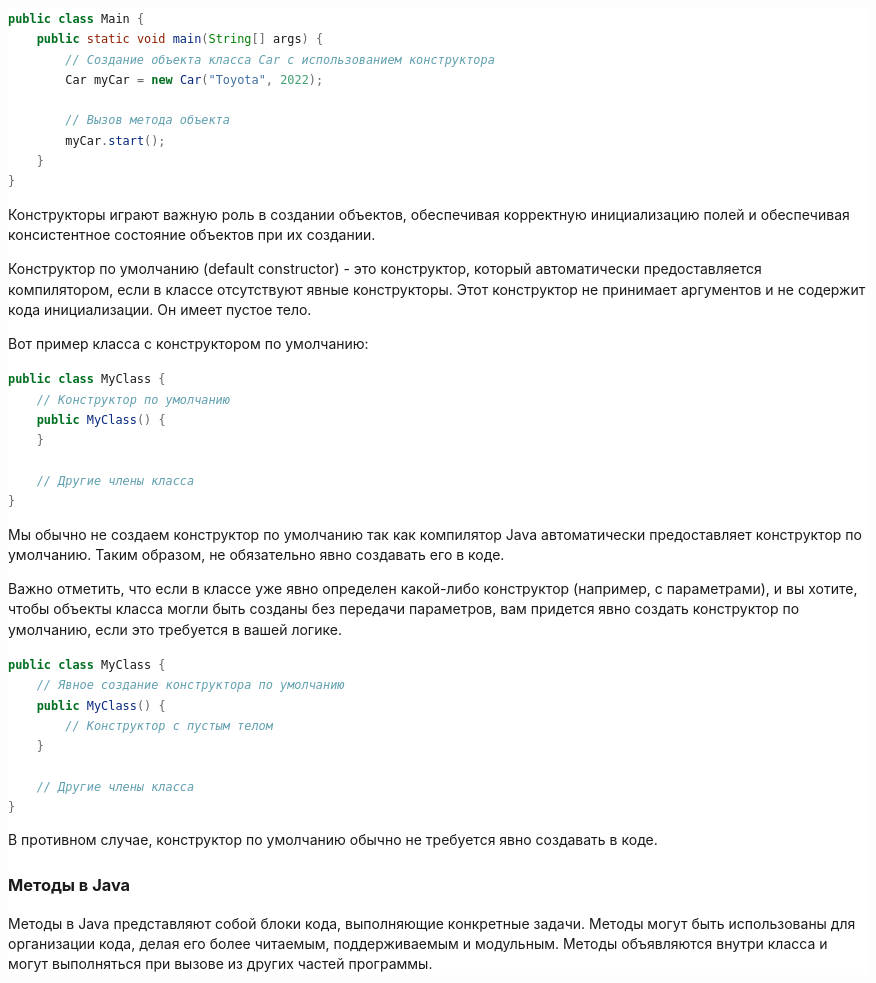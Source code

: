 ```java
public class Main {
    public static void main(String[] args) {
        // Создание объекта класса Car с использованием конструктора
        Car myCar = new Car("Toyota", 2022);

        // Вызов метода объекта
        myCar.start();
    }
}
```

Конструкторы играют важную роль в создании объектов, обеспечивая корректную инициализацию полей и обеспечивая консистентное состояние объектов при их создании.

Конструктор по умолчанию (default constructor) - это конструктор, который автоматически предоставляется компилятором, если в классе отсутствуют явные конструкторы. Этот конструктор не принимает аргументов и не содержит кода инициализации. Он имеет пустое тело.

Вот пример класса с конструктором по умолчанию:

```java
public class MyClass {
    // Конструктор по умолчанию
    public MyClass() {
    }

    // Другие члены класса
}
```

Мы обычно не создаем конструктор по умолчанию так как компилятор Java автоматически предоставляет конструктор по умолчанию. Таким образом, не обязательно явно создавать его в коде.

Важно отметить, что если в классе уже явно определен какой-либо конструктор (например, с параметрами), и вы хотите, чтобы объекты класса могли быть созданы без передачи параметров, вам придется явно создать конструктор по умолчанию, если это требуется в вашей логике.

```java
public class MyClass {
    // Явное создание конструктора по умолчанию
    public MyClass() {
        // Конструктор с пустым телом
    }

    // Другие члены класса
}
```

В противном случае, конструктор по умолчанию обычно не требуется явно создавать в коде.


### Методы в Java

Методы в Java представляют собой блоки кода, выполняющие конкретные задачи.
Методы могут быть использованы для организации кода, делая его более читаемым, поддерживаемым и модульным.
Методы объявляются внутри класса и могут выполняться при вызове из других частей программы.
